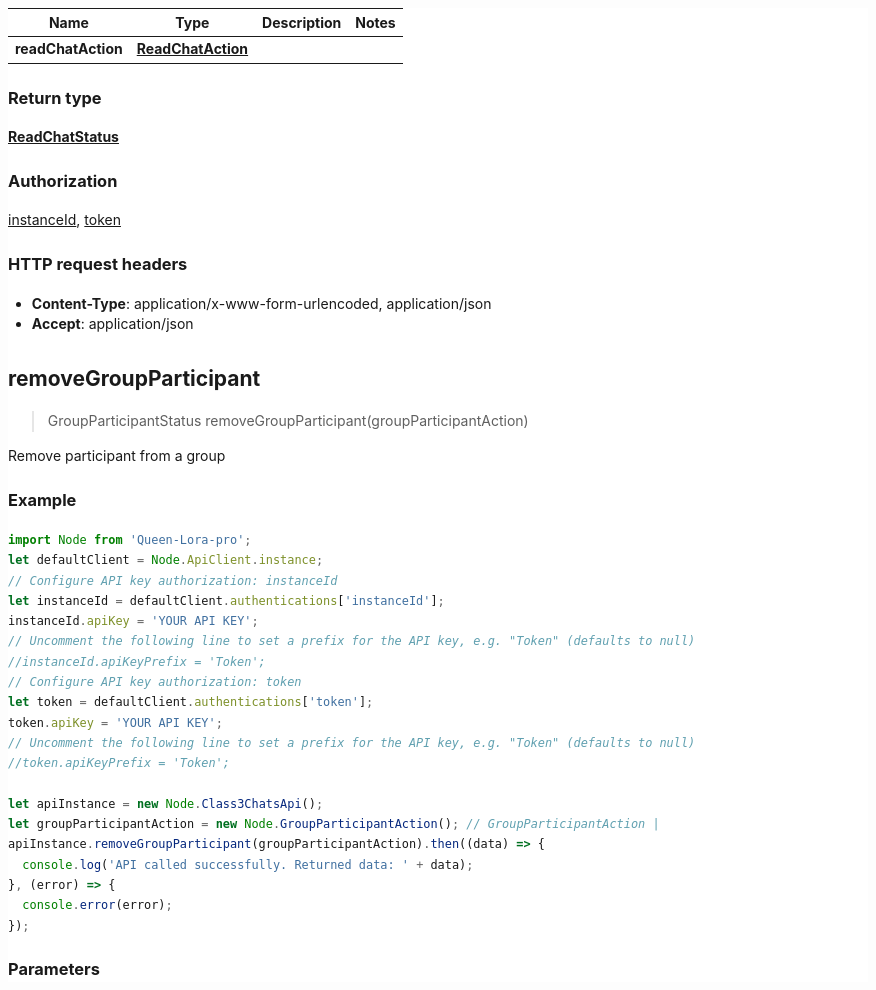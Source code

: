 
Name | Type | Description  | Notes
------------- | ------------- | ------------- | -------------
 **readChatAction** | [**ReadChatAction**](ReadChatAction.md)|  | 

### Return type

[**ReadChatStatus**](ReadChatStatus.md)

### Authorization

[instanceId](../README.md#instanceId), [token](../README.md#token)

### HTTP request headers

- **Content-Type**: application/x-www-form-urlencoded, application/json
- **Accept**: application/json


## removeGroupParticipant

> GroupParticipantStatus removeGroupParticipant(groupParticipantAction)

Remove participant from a group

### Example

```javascript
import Node from 'Queen-Lora-pro';
let defaultClient = Node.ApiClient.instance;
// Configure API key authorization: instanceId
let instanceId = defaultClient.authentications['instanceId'];
instanceId.apiKey = 'YOUR API KEY';
// Uncomment the following line to set a prefix for the API key, e.g. "Token" (defaults to null)
//instanceId.apiKeyPrefix = 'Token';
// Configure API key authorization: token
let token = defaultClient.authentications['token'];
token.apiKey = 'YOUR API KEY';
// Uncomment the following line to set a prefix for the API key, e.g. "Token" (defaults to null)
//token.apiKeyPrefix = 'Token';

let apiInstance = new Node.Class3ChatsApi();
let groupParticipantAction = new Node.GroupParticipantAction(); // GroupParticipantAction | 
apiInstance.removeGroupParticipant(groupParticipantAction).then((data) => {
  console.log('API called successfully. Returned data: ' + data);
}, (error) => {
  console.error(error);
});

```

### Parameters

